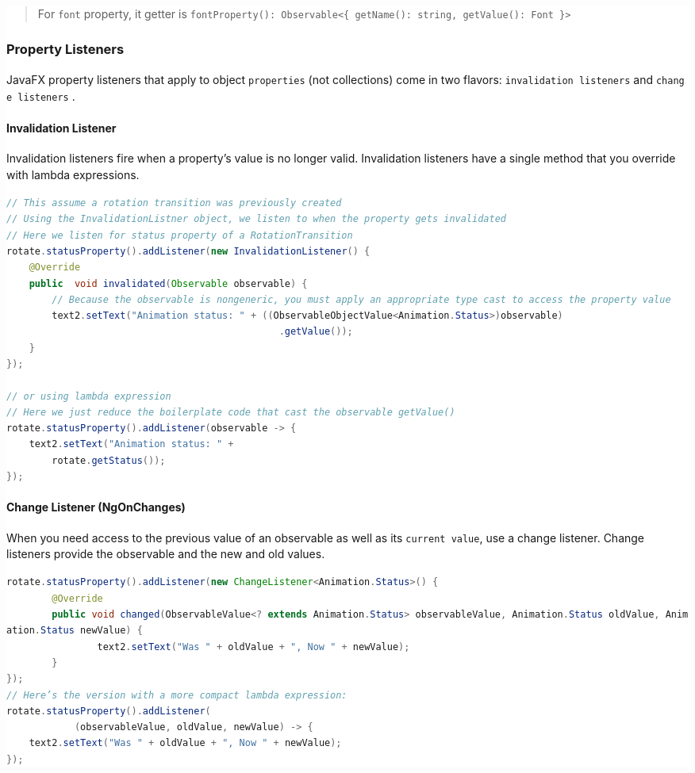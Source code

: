 > For `font` property, it getter is `fontProperty(): Observable<{ getName(): string, getValue(): Font }>`

### Property Listeners

JavaFX property listeners that apply to object `properties` (not collections) come in two flavors: `invalidation listeners` and `change listeners` .

#### Invalidation Listener

Invalidation listeners fire when a property’s value is no longer valid. Invalidation listeners have a single method that you override with lambda expressions.

```java
// This assume a rotation transition was previously created
// Using the InvalidationListner object, we listen to when the property gets invalidated
// Here we listen for status property of a RotationTransition
rotate.statusProperty().addListener(new InvalidationListener() {
    @Override
    public  void invalidated(Observable observable) {
        // Because the observable is nongeneric, you must apply an appropriate type cast to access the property value
        text2.setText("Animation status: " + ((ObservableObjectValue<Animation.Status>)observable)
                                                .getValue());
    } 
});

// or using lambda expression
// Here we just reduce the boilerplate code that cast the observable getValue()
rotate.statusProperty().addListener(observable -> {
    text2.setText("Animation status: " +
        rotate.getStatus());
});
```

#### Change Listener (NgOnChanges)

When you need access to the previous value of an observable as well as its `current value`, use a change listener. Change listeners provide the observable and the new and old values.

```java
rotate.statusProperty().addListener(new ChangeListener<Animation.Status>() {
        @Override
        public void changed(ObservableValue<? extends Animation.Status> observableValue, Animation.Status oldValue, Animation.Status newValue) {
                text2.setText("Was " + oldValue + ", Now " + newValue);
        }
});
// Here’s the version with a more compact lambda expression:
rotate.statusProperty().addListener(
            (observableValue, oldValue, newValue) -> {
    text2.setText("Was " + oldValue + ", Now " + newValue);
});
```

